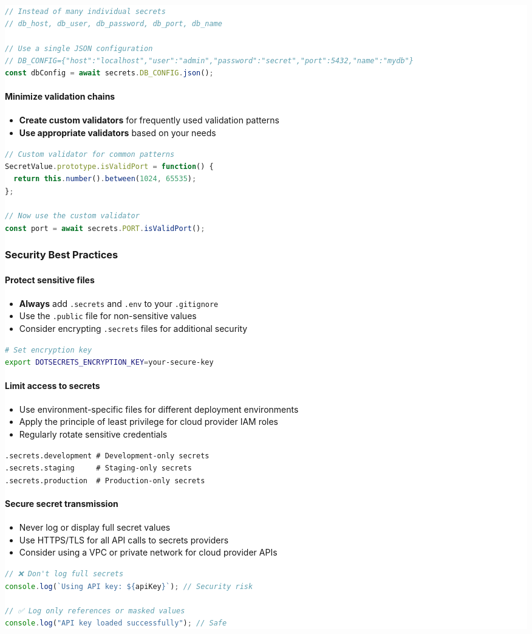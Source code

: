```javascript
// Instead of many individual secrets
// db_host, db_user, db_password, db_port, db_name

// Use a single JSON configuration
// DB_CONFIG={"host":"localhost","user":"admin","password":"secret","port":5432,"name":"mydb"}
const dbConfig = await secrets.DB_CONFIG.json();
```

#### Minimize validation chains

- **Create custom validators** for frequently used validation patterns
- **Use appropriate validators** based on your needs

```javascript
// Custom validator for common patterns
SecretValue.prototype.isValidPort = function() {
  return this.number().between(1024, 65535);
};

// Now use the custom validator
const port = await secrets.PORT.isValidPort();
```

### Security Best Practices

#### Protect sensitive files

- **Always** add `.secrets` and `.env` to your `.gitignore`
- Use the `.public` file for non-sensitive values
- Consider encrypting `.secrets` files for additional security

```bash
# Set encryption key
export DOTSECRETS_ENCRYPTION_KEY=your-secure-key
```

#### Limit access to secrets

- Use environment-specific files for different deployment environments
- Apply the principle of least privilege for cloud provider IAM roles
- Regularly rotate sensitive credentials

```
.secrets.development # Development-only secrets
.secrets.staging     # Staging-only secrets
.secrets.production  # Production-only secrets
```

#### Secure secret transmission

- Never log or display full secret values
- Use HTTPS/TLS for all API calls to secrets providers
- Consider using a VPC or private network for cloud provider APIs

```javascript
// ❌ Don't log full secrets
console.log(`Using API key: ${apiKey}`); // Security risk

// ✅ Log only references or masked values
console.log("API key loaded successfully"); // Safe
```

